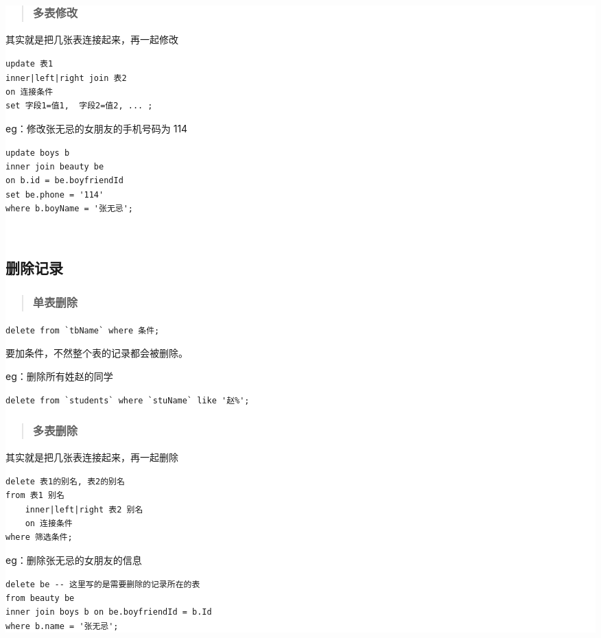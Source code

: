 > ### 多表修改

其实就是把几张表连接起来，再一起修改

```mysql
update 表1
inner|left|right join 表2
on 连接条件
set 字段1=值1,  字段2=值2, ... ;
```

eg：修改张无忌的女朋友的手机号码为 114

```mysql
update boys b
inner join beauty be
on b.id = be.boyfriendId
set be.phone = '114'
where b.boyName = '张无忌';
```

<br>

## 删除记录

> ### 单表删除

```mysql
delete from `tbName` where 条件;
```

要加条件，不然整个表的记录都会被删除。

eg：删除所有姓赵的同学

```mysql
delete from `students` where `stuName` like '赵%';
```

> ### 多表删除

其实就是把几张表连接起来，再一起删除

```mysql
delete 表1的别名, 表2的别名
from 表1 别名
	inner|left|right 表2 别名
	on 连接条件
where 筛选条件;
```

eg：删除张无忌的女朋友的信息

```mysql
delete be -- 这里写的是需要删除的记录所在的表
from beauty be
inner join boys b on be.boyfriendId = b.Id
where b.name = '张无忌';
```
